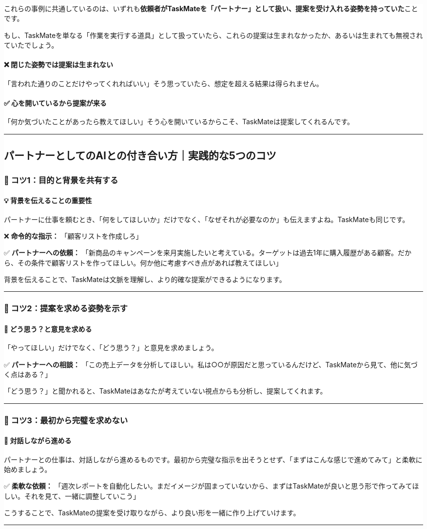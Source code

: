 これらの事例に共通しているのは、いずれも**依頼者がTaskMateを「パートナー」として扱い、提案を受け入れる姿勢を持っていた**ことです。

もし、TaskMateを単なる「作業を実行する道具」として扱っていたら、これらの提案は生まれなかったか、あるいは生まれても無視されていたでしょう。

#### ❌ 閉じた姿勢では提案は生まれない

「言われた通りのことだけやってくれればいい」そう思っていたら、想定を超える結果は得られません。

#### ✅ 心を開いているから提案が来る

「何か気づいたことがあったら教えてほしい」そう心を開いているからこそ、TaskMateは提案してくれるんです。

---

## <span class="text-underline">パートナーとしてのAIとの付き合い方｜実践的な5つのコツ</span>

### 🎯 コツ1：目的と背景を共有する

#### 💡 背景を伝えることの重要性

パートナーに仕事を頼むとき、「何をしてほしいか」だけでなく、「なぜそれが必要なのか」も伝えますよね。TaskMateも同じです。

❌ **命令的な指示：**
「顧客リストを作成しろ」

✅ **パートナーへの依頼：**
「新商品のキャンペーンを来月実施したいと考えている。ターゲットは過去1年に購入履歴がある顧客。だから、その条件で顧客リストを作ってほしい。何か他に考慮すべき点があれば教えてほしい」

背景を伝えることで、TaskMateは文脈を理解し、より的確な提案ができるようになります。

---

### 🎯 コツ2：提案を求める姿勢を示す

#### 🤝 どう思う？と意見を求める

「やってほしい」だけでなく、「どう思う？」と意見を求めましょう。

✅ **パートナーへの相談：**
「この売上データを分析してほしい。私は○○が原因だと思っているんだけど、TaskMateから見て、他に気づく点はある？」

「どう思う？」と聞かれると、TaskMateはあなたが考えていない視点からも分析し、提案してくれます。

---

### 🎯 コツ3：最初から完璧を求めない

#### 🔄 対話しながら進める

パートナーとの仕事は、対話しながら進めるものです。最初から完璧な指示を出そうとせず、「まずはこんな感じで進めてみて」と柔軟に始めましょう。

✅ **柔軟な依頼：**
「週次レポートを自動化したい。まだイメージが固まっていないから、まずはTaskMateが良いと思う形で作ってみてほしい。それを見て、一緒に調整していこう」

こうすることで、TaskMateの提案を受け取りながら、より良い形を一緒に作り上げていけます。

---